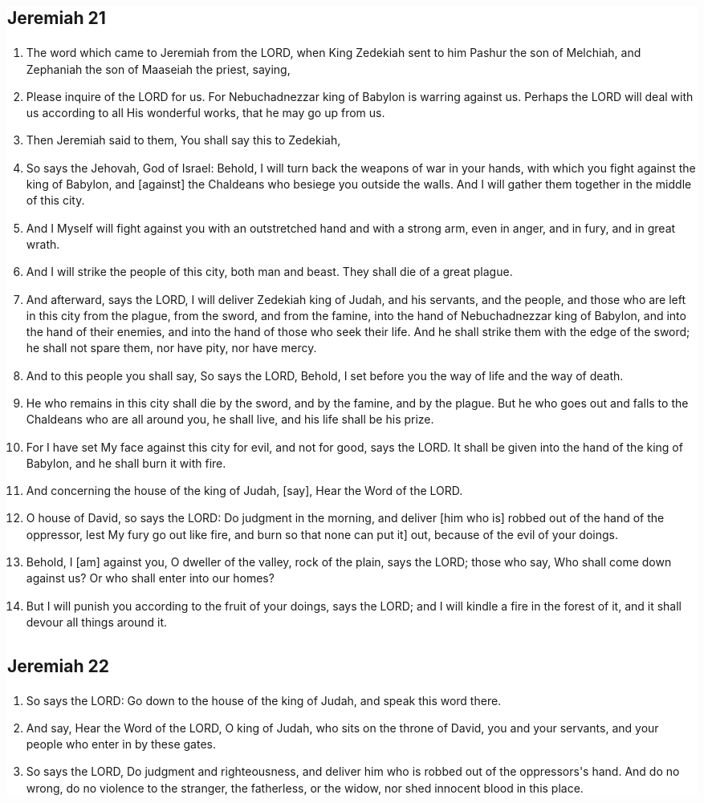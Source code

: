 ## Jeremiah 21

1. The word which came to Jeremiah from the LORD, when King Zedekiah sent to him Pashur the son of Melchiah, and Zephaniah the son of Maaseiah the priest, saying,

2. Please inquire of the LORD for us. For Nebuchadnezzar king of Babylon is warring against us. Perhaps the LORD will deal with us according to all His wonderful works, that he may go up from us.

3. Then Jeremiah said to them, You shall say this to Zedekiah,

4. So says the Jehovah, God of Israel: Behold, I will turn back the weapons of war in your hands, with which you fight against the king of Babylon, and [against] the Chaldeans who besiege you outside the walls. And I will gather them together in the middle of this city.

5. And I Myself will fight against you with an outstretched hand and with a strong arm, even in anger, and in fury, and in great wrath.

6. And I will strike the people of this city, both man and beast. They shall die of a great plague.

7. And afterward, says the LORD, I will deliver Zedekiah king of Judah, and his servants, and the people, and those who are left in this city from the plague, from the sword, and from the famine, into the hand of Nebuchadnezzar king of Babylon, and into the hand of their enemies, and into the hand of those who seek their life. And he shall strike them with the edge of the sword; he shall not spare them, nor have pity, nor have mercy.

8. And to this people you shall say, So says the LORD, Behold, I set before you the way of life and the way of death.

9. He who remains in this city shall die by the sword, and by the famine, and by the plague. But he who goes out and falls to the Chaldeans who are all around you, he shall live, and his life shall be his prize.

10. For I have set My face against this city for evil, and not for good, says the LORD. It shall be given into the hand of the king of Babylon, and he shall burn it with fire.

11. And concerning the house of the king of Judah, [say], Hear the Word of the LORD.

12. O house of David, so says the LORD: Do judgment in the morning, and deliver [him who is] robbed out of the hand of the oppressor, lest My fury go out like fire, and burn so that none can put  it] out, because of the evil of your doings.

13. Behold, I [am] against you, O dweller of the valley, rock of the plain, says the LORD; those who say, Who shall come down against us? Or who shall enter into our homes?

14. But I will punish you according to the fruit of your doings, says the LORD; and I will kindle a fire in the forest of it, and it shall devour all things around it.

## Jeremiah 22

1. So says the LORD: Go down to the house of the king of Judah, and speak this word there.

2. And say, Hear the Word of the LORD, O king of Judah, who sits on the throne of David, you and your servants, and your people who enter in by these gates.

3. So says the LORD, Do judgment and righteousness, and deliver him who is robbed out of the oppressors's hand. And do no wrong, do no violence to the stranger, the fatherless, or the widow, nor shed innocent blood in this place.
